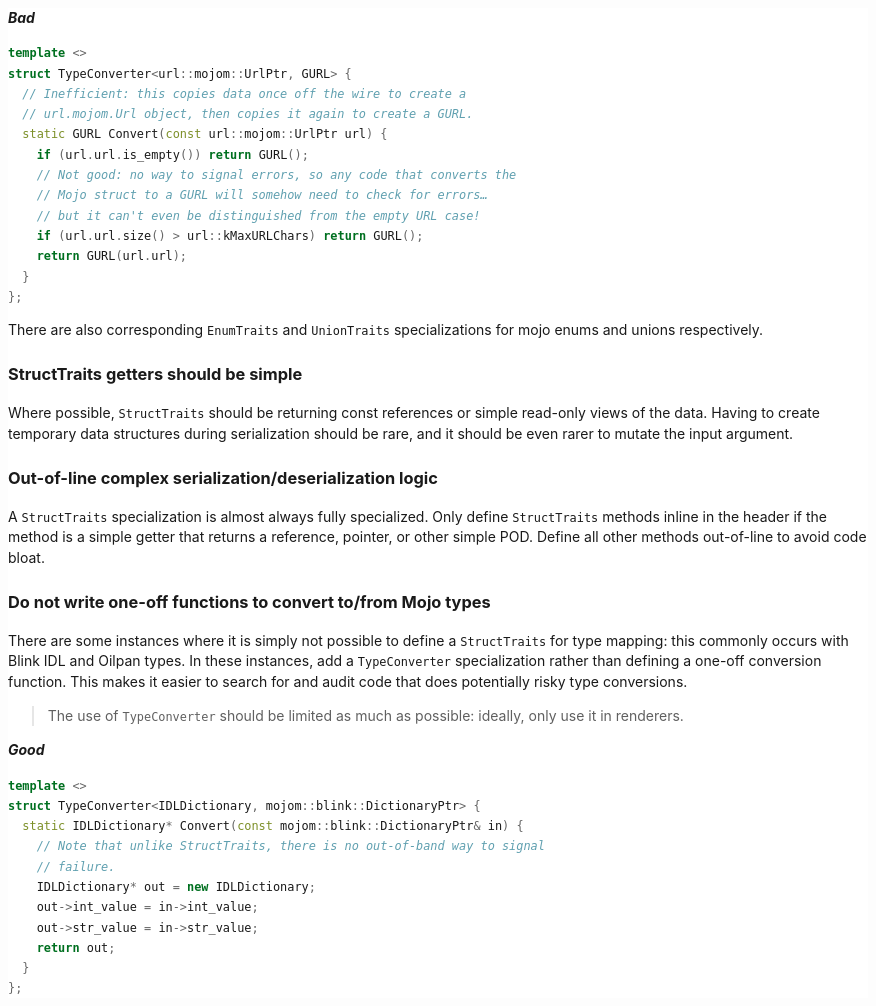 **_Bad_**

```c++
template <>
struct TypeConverter<url::mojom::UrlPtr, GURL> {
  // Inefficient: this copies data once off the wire to create a
  // url.mojom.Url object, then copies it again to create a GURL.
  static GURL Convert(const url::mojom::UrlPtr url) {
    if (url.url.is_empty()) return GURL();
    // Not good: no way to signal errors, so any code that converts the
    // Mojo struct to a GURL will somehow need to check for errors…
    // but it can't even be distinguished from the empty URL case!
    if (url.url.size() > url::kMaxURLChars) return GURL();
    return GURL(url.url);
  }
};
```

There are also corresponding `EnumTraits` and `UnionTraits` specializations for
mojo enums and unions respectively.


### StructTraits getters should be simple

Where possible, `StructTraits` should be returning const references or simple
read-only views of the data. Having to create temporary data structures during
serialization should be rare, and it should be even rarer to mutate the input
argument.


### Out-of-line complex serialization/deserialization logic

A `StructTraits` specialization is almost always fully specialized. Only define
`StructTraits` methods inline in the header if the method is a simple getter
that returns a reference, pointer, or other simple POD. Define all other
methods out-of-line to avoid code bloat.


### Do not write one-off functions to convert to/from Mojo types

There are some instances where it is simply not possible to define a
`StructTraits` for type mapping: this commonly occurs with Blink IDL and Oilpan
types. In these instances, add a `TypeConverter` specialization rather than
defining a one-off conversion function. This makes it easier to search for and
audit code that does potentially risky type conversions.

> The use of `TypeConverter` should be limited as much as possible: ideally,
> only use it in renderers.

**_Good_**

```c++
template <>
struct TypeConverter<IDLDictionary, mojom::blink::DictionaryPtr> {
  static IDLDictionary* Convert(const mojom::blink::DictionaryPtr& in) {
    // Note that unlike StructTraits, there is no out-of-band way to signal
    // failure.
    IDLDictionary* out = new IDLDictionary;
    out->int_value = in->int_value;
    out->str_value = in->str_value;
    return out;
  }
};
```
